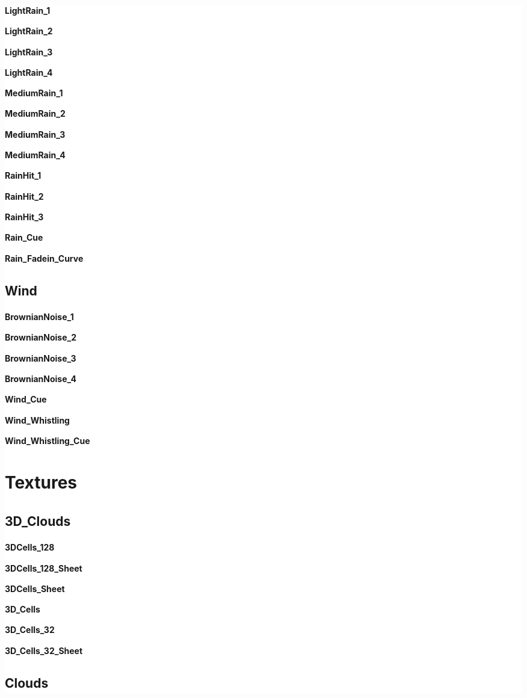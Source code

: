 **LightRain_1**

**LightRain_2**

**LightRain_3**

**LightRain_4**

**MediumRain_1**

**MediumRain_2**

**MediumRain_3**

**MediumRain_4**

**RainHit_1**

**RainHit_2**

**RainHit_3**

**Rain_Cue**

**Rain_Fadein_Curve**

## Wind

**BrownianNoise_1**

**BrownianNoise_2**

**BrownianNoise_3**

**BrownianNoise_4**

**Wind_Cue**

**Wind_Whistling**

**Wind_Whistling_Cue**

# Textures

## 3D_Clouds

**3DCells_128**

**3DCells_128_Sheet**

**3DCells_Sheet**

**3D_Cells**

**3D_Cells_32**

**3D_Cells_32_Sheet**

## Clouds
